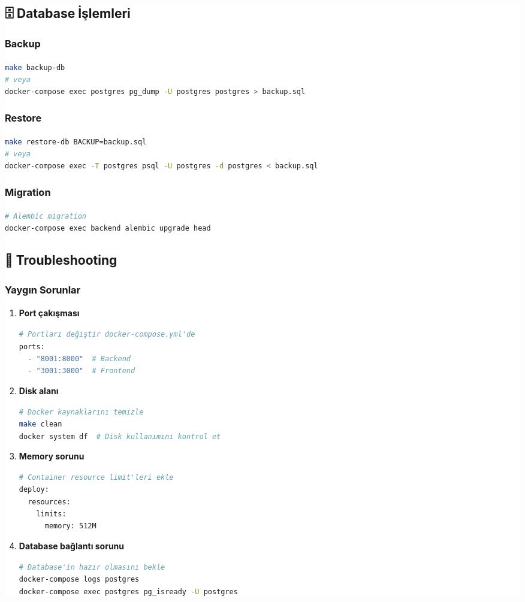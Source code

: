 ## 🗄️ Database İşlemleri

### Backup
```bash
make backup-db
# veya
docker-compose exec postgres pg_dump -U postgres postgres > backup.sql
```

### Restore
```bash
make restore-db BACKUP=backup.sql
# veya
docker-compose exec -T postgres psql -U postgres -d postgres < backup.sql
```

### Migration
```bash
# Alembic migration
docker-compose exec backend alembic upgrade head
```

## 🐛 Troubleshooting

### Yaygın Sorunlar

1. **Port çakışması**
   ```bash
   # Portları değiştir docker-compose.yml'de
   ports:
     - "8001:8000"  # Backend
     - "3001:3000"  # Frontend
   ```

2. **Disk alanı**
   ```bash
   # Docker kaynaklarını temizle
   make clean
   docker system df  # Disk kullanımını kontrol et
   ```

3. **Memory sorunu**
   ```bash
   # Container resource limit'leri ekle
   deploy:
     resources:
       limits:
         memory: 512M
   ```

4. **Database bağlantı sorunu**
   ```bash
   # Database'in hazır olmasını bekle
   docker-compose logs postgres
   docker-compose exec postgres pg_isready -U postgres
   ```
